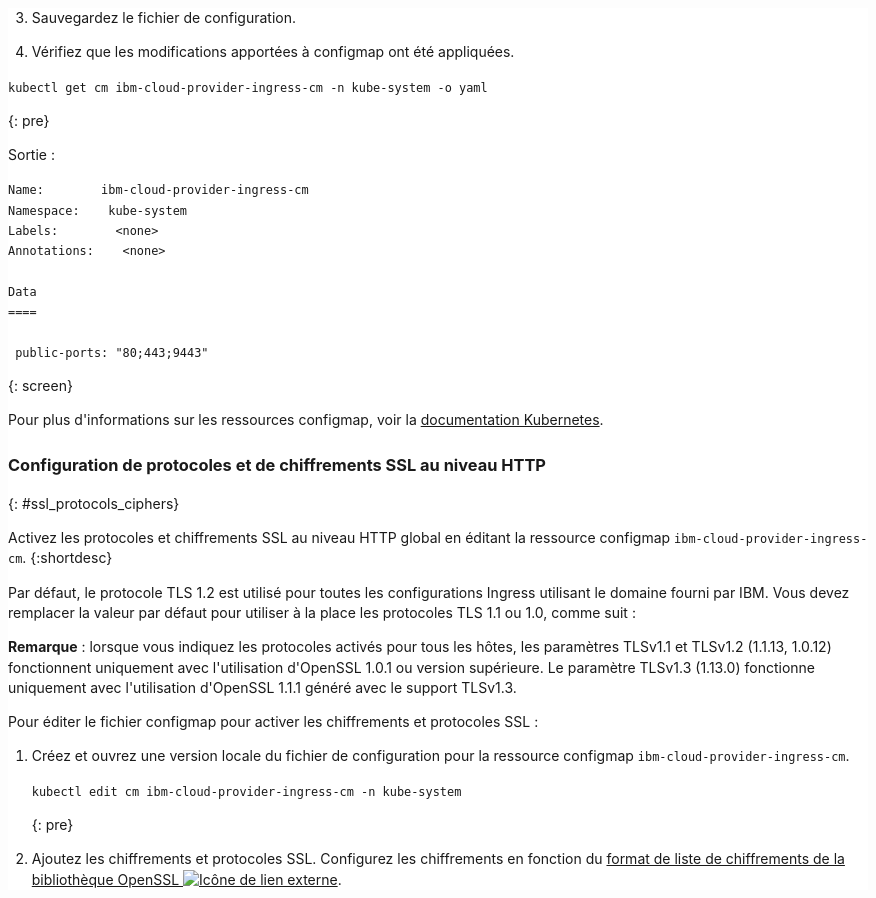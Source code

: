 3. Sauvegardez le fichier de configuration.

4. Vérifiez que les modifications apportées à configmap ont été appliquées.

 ```
 kubectl get cm ibm-cloud-provider-ingress-cm -n kube-system -o yaml
 ```
 {: pre}

 Sortie :
 ```
 Name:        ibm-cloud-provider-ingress-cm
 Namespace:    kube-system
 Labels:        <none>
 Annotations:    <none>

 Data
 ====

  public-ports: "80;443;9443"
 ```
 {: screen}

Pour plus d'informations sur les ressources configmap, voir la [documentation Kubernetes](https://kubernetes-v1-4.github.io/docs/user-guide/configmap/).

### Configuration de protocoles et de chiffrements SSL au niveau HTTP
{: #ssl_protocols_ciphers}

Activez les protocoles et chiffrements SSL au niveau HTTP global en éditant la ressource configmap `ibm-cloud-provider-ingress-cm`.
{:shortdesc}

Par défaut, le protocole TLS 1.2 est utilisé pour toutes les configurations Ingress utilisant le domaine fourni par IBM. Vous devez remplacer la valeur par défaut pour utiliser à la place les protocoles TLS 1.1 ou 1.0, comme suit :

**Remarque** : lorsque vous indiquez les protocoles activés pour tous les hôtes, les paramètres TLSv1.1 et TLSv1.2 (1.1.13, 1.0.12) fonctionnent uniquement avec l'utilisation d'OpenSSL 1.0.1 ou version supérieure. Le paramètre TLSv1.3 (1.13.0) fonctionne uniquement avec l'utilisation d'OpenSSL 1.1.1 généré avec le support TLSv1.3.

Pour éditer le fichier configmap pour activer les chiffrements et protocoles SSL :

1. Créez et ouvrez une version locale du fichier de configuration pour la ressource configmap `ibm-cloud-provider-ingress-cm`.

    ```
    kubectl edit cm ibm-cloud-provider-ingress-cm -n kube-system
    ```
    {: pre}

2. Ajoutez les chiffrements et protocoles SSL. Configurez les chiffrements en fonction du [format de liste de chiffrements de la bibliothèque OpenSSL ![Icône de lien externe](../icons/launch-glyph.svg "Icône de lien externe")](https://www.openssl.org/docs/man1.0.2/apps/ciphers.html).
